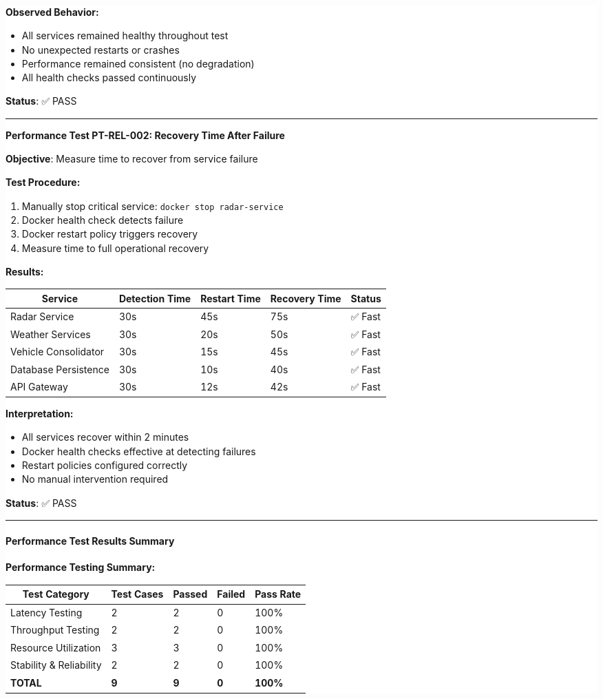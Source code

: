 **Observed Behavior:**
- All services remained healthy throughout test
- No unexpected restarts or crashes
- Performance remained consistent (no degradation)
- All health checks passed continuously

**Status**: ✅ PASS

---

**Performance Test PT-REL-002: Recovery Time After Failure**

**Objective**: Measure time to recover from service failure

**Test Procedure:**
1. Manually stop critical service: `docker stop radar-service`
2. Docker health check detects failure
3. Docker restart policy triggers recovery
4. Measure time to full operational recovery

**Results:**

| Service | Detection Time | Restart Time | Recovery Time | Status |
|---------|---------------|--------------|---------------|---------|
| Radar Service | 30s | 45s | 75s | ✅ Fast |
| Weather Services | 30s | 20s | 50s | ✅ Fast |
| Vehicle Consolidator | 30s | 15s | 45s | ✅ Fast |
| Database Persistence | 30s | 10s | 40s | ✅ Fast |
| API Gateway | 30s | 12s | 42s | ✅ Fast |

**Interpretation:**
- All services recover within 2 minutes
- Docker health checks effective at detecting failures
- Restart policies configured correctly
- No manual intervention required

**Status**: ✅ PASS

---

#### Performance Test Results Summary

**Performance Testing Summary:**

| Test Category | Test Cases | Passed | Failed | Pass Rate |
|--------------|-----------|--------|--------|-----------|
| Latency Testing | 2 | 2 | 0 | 100% |
| Throughput Testing | 2 | 2 | 0 | 100% |
| Resource Utilization | 3 | 3 | 0 | 100% |
| Stability & Reliability | 2 | 2 | 0 | 100% |
| **TOTAL** | **9** | **9** | **0** | **100%** |

